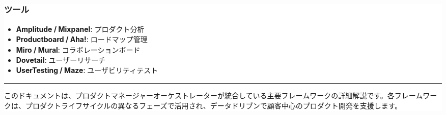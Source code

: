### ツール
- **Amplitude / Mixpanel**: プロダクト分析
- **Productboard / Aha!**: ロードマップ管理
- **Miro / Mural**: コラボレーションボード
- **Dovetail**: ユーザーリサーチ
- **UserTesting / Maze**: ユーザビリティテスト

---

このドキュメントは、プロダクトマネージャーオーケストレーターが統合している主要フレームワークの詳細解説です。各フレームワークは、プロダクトライフサイクルの異なるフェーズで活用され、データドリブンで顧客中心のプロダクト開発を支援します。
